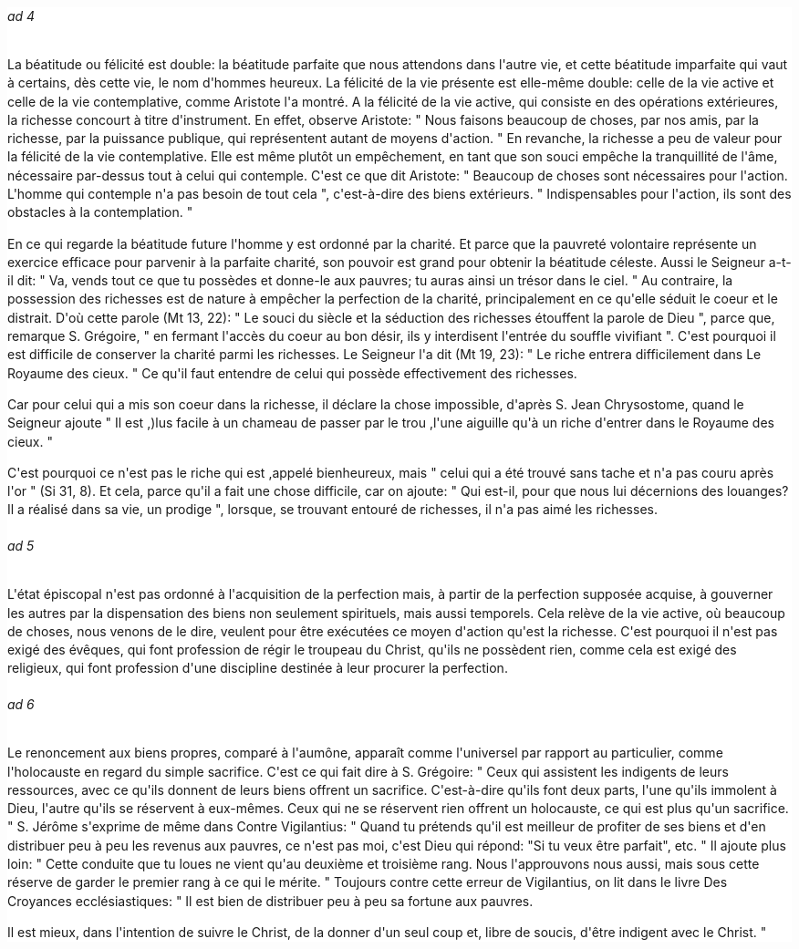 ###### ad 4
La béatitude ou félicité est double: la béatitude parfaite que nous attendons dans l'autre vie, et cette béatitude imparfaite qui vaut à certains, dès cette vie, le nom d'hommes heureux. La félicité de la vie présente est elle-même double: celle de la vie active et celle de la vie contemplative, comme Aristote l'a montré. A la félicité de la vie active, qui consiste en des opérations extérieures, la richesse concourt à titre d'instrument. En effet, observe Aristote: " Nous faisons beaucoup de choses, par nos amis, par la richesse, par la puissance publique, qui représentent autant de moyens d'action. " En revanche, la richesse a peu de valeur pour la félicité de la vie contemplative. Elle est même plutôt un empêchement, en tant que son souci empêche la tranquillité de l'âme, nécessaire par-dessus tout à celui qui contemple. C'est ce que dit Aristote: " Beaucoup de choses sont nécessaires pour l'action. L'homme qui contemple n'a pas besoin de tout cela ", c'est-à-dire des biens extérieurs. " Indispensables pour l'action, ils sont des obstacles à la contemplation. " 

En ce qui regarde la béatitude future l'homme y est ordonné par la charité. Et parce que la pauvreté volontaire représente un exercice efficace pour parvenir à la parfaite charité, son pouvoir est grand pour obtenir la béatitude céleste. Aussi le Seigneur a-t-il dit: " Va, vends tout ce que tu possèdes et donne-le aux pauvres; tu auras ainsi un trésor dans le ciel. " Au contraire, la possession des richesses est de nature à empêcher la perfection de la charité, principalement en ce qu'elle séduit le coeur et le distrait. D'où cette parole (Mt 13, 22): " Le souci du siècle et la séduction des richesses étouffent la parole de Dieu ", parce que, remarque S. Grégoire, " en fermant l'accès du coeur au bon désir, ils y interdisent l'entrée du souffle vivifiant ". C'est pourquoi il est difficile de conserver la charité parmi les richesses. Le Seigneur l'a dit (Mt 19, 23): " Le riche entrera difficilement dans Le Royaume des cieux. " Ce qu'il faut entendre de celui qui possède effectivement des richesses. 

Car pour celui qui a mis son coeur dans la richesse, il déclare la chose impossible, d'après S. Jean Chrysostome, quand le Seigneur ajoute " Il est ,)lus facile à un chameau de passer par le trou ,l'une aiguille qu'à un riche d'entrer dans le Royaume des cieux. " 

C'est pourquoi ce n'est pas le riche qui est ,appelé bienheureux, mais " celui qui a été trouvé sans tache et n'a pas couru après l'or " (Si 31, 8). Et cela, parce qu'il a fait une chose difficile, car on ajoute: " Qui est-il, pour que nous lui décernions des louanges? Il a réalisé dans sa vie, un prodige ", lorsque, se trouvant entouré de richesses, il n'a pas aimé les richesses. 

###### ad 5
L'état épiscopal n'est pas ordonné à l'acquisition de la perfection mais, à partir de la perfection supposée acquise, à gouverner les autres par la dispensation des biens non seulement spirituels, mais aussi temporels. Cela relève de la vie active, où beaucoup de choses, nous venons de le dire, veulent pour être exécutées ce moyen d'action qu'est la richesse. C'est pourquoi il n'est pas exigé des évêques, qui font profession de régir le troupeau du Christ, qu'ils ne possèdent rien, comme cela est exigé des religieux, qui font profession d'une discipline destinée à leur procurer la perfection. 

###### ad 6
Le renoncement aux biens propres, comparé à l'aumône, apparaît comme l'universel par rapport au particulier, comme l'holocauste en regard du simple sacrifice. C'est ce qui fait dire à S. Grégoire: " Ceux qui assistent les indigents de leurs ressources, avec ce qu'ils donnent de leurs biens offrent un sacrifice. C'est-à-dire qu'ils font deux parts, l'une qu'ils immolent à Dieu, l'autre qu'ils se réservent à eux-mêmes. Ceux qui ne se réservent rien offrent un holocauste, ce qui est plus qu'un sacrifice. " S. Jérôme s'exprime de même dans Contre Vigilantius: " Quand tu prétends qu'il est meilleur de profiter de ses biens et d'en distribuer peu à peu les revenus aux pauvres, ce n'est pas moi, c'est Dieu qui répond: "Si tu veux être parfait", etc. " Il ajoute plus loin: " Cette conduite que tu loues ne vient qu'au deuxième et troisième rang. Nous l'approuvons nous aussi, mais sous cette réserve de garder le premier rang à ce qui le mérite. " Toujours contre cette erreur de Vigilantius, on lit dans le livre Des Croyances ecclésiastiques: " Il est bien de distribuer peu à peu sa fortune aux pauvres. 

Il est mieux, dans l'intention de suivre le Christ, de la donner d'un seul coup et, libre de soucis, d'être indigent avec le Christ. " 

